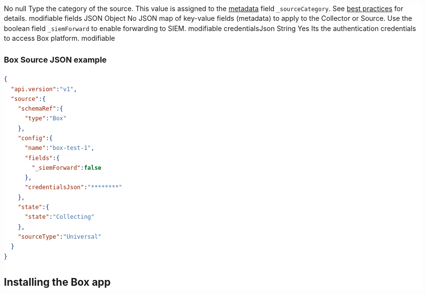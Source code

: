    <td>No   </td>
   <td>null   </td>
   <td>Type the category of the source. This value is assigned to the <a href="/docs/search/get-started-with-search/search-basics/built-in-metadata">metadata</a> field <code>_sourceCategory</code>. See <a href="/docs/send-data/best-practices#good-and-bad-source-categories">best practices</a> for details.   </td>
   <td>modifiable </td>
  </tr>
  <tr>
   <td>fields   </td>
   <td>JSON Object   </td>
   <td>No   </td>
   <td>   </td>
   <td>JSON map of key-value fields (metadata) to apply to the Collector or Source. Use the boolean field <code>_siemForward</code> to enable forwarding to SIEM.   </td>
   <td>modifiable   </td>
  </tr>
  <tr>
   <td>credentialsJson   </td>
   <td>String   </td>
   <td>Yes   </td>
   <td>   </td>
   <td>Its the authentication credentials to access Box platform.   </td>
   <td>modifiable   </td>
  </tr>
</table>

### Box Source JSON example

```json
{
  "api.version":"v1",
  "source":{
    "schemaRef":{
      "type":"Box"
    },
    "config":{
      "name":"box-test-1",
      "fields":{
        "_siemForward":false
      },
      "credentialsJson":"********"
    },
    "state":{
      "state":"Collecting"
    },
    "sourceType":"Universal"
  }
}
```

## Installing the Box app
